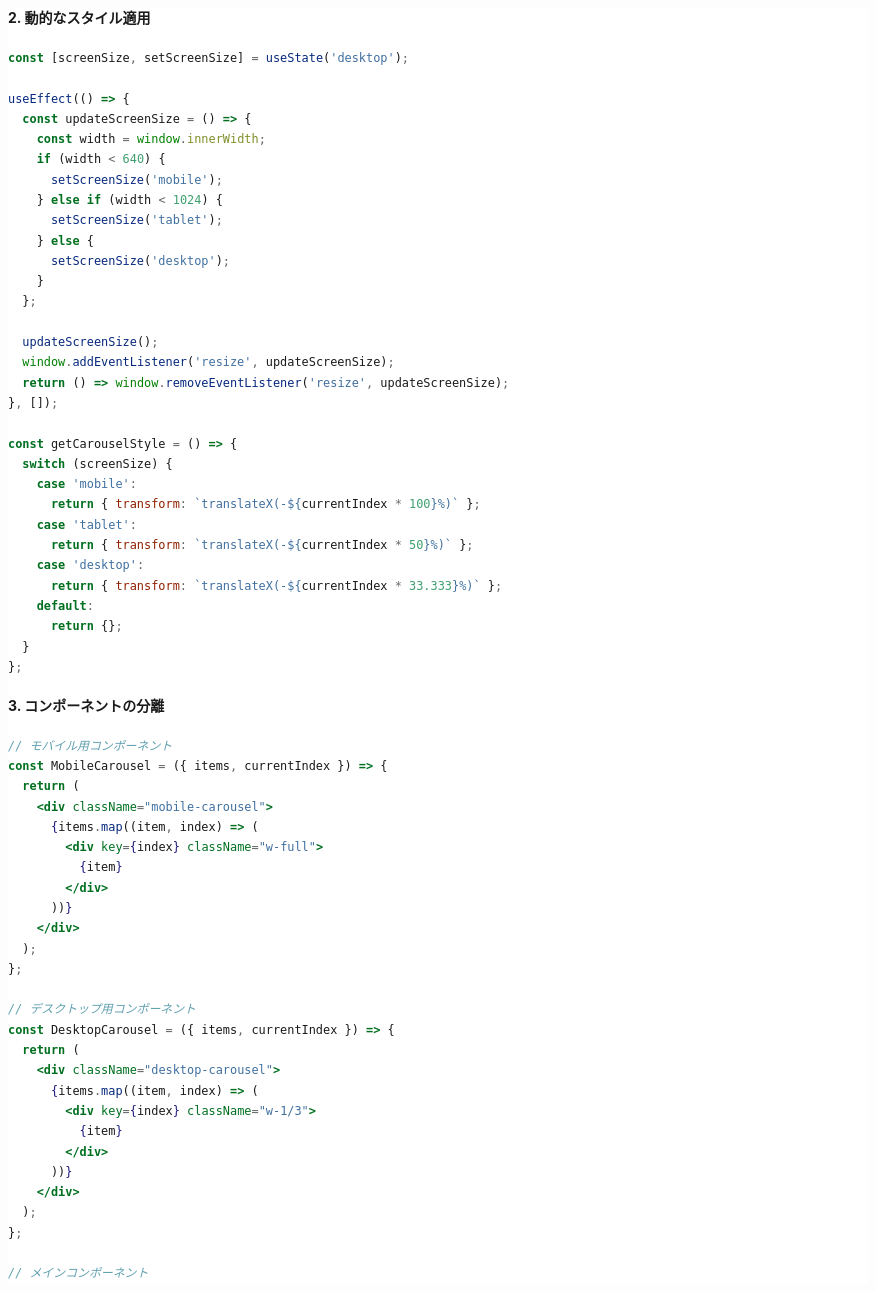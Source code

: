 #### 2. **動的なスタイル適用**
```jsx
const [screenSize, setScreenSize] = useState('desktop');

useEffect(() => {
  const updateScreenSize = () => {
    const width = window.innerWidth;
    if (width < 640) {
      setScreenSize('mobile');
    } else if (width < 1024) {
      setScreenSize('tablet');
    } else {
      setScreenSize('desktop');
    }
  };
  
  updateScreenSize();
  window.addEventListener('resize', updateScreenSize);
  return () => window.removeEventListener('resize', updateScreenSize);
}, []);

const getCarouselStyle = () => {
  switch (screenSize) {
    case 'mobile':
      return { transform: `translateX(-${currentIndex * 100}%)` };
    case 'tablet':
      return { transform: `translateX(-${currentIndex * 50}%)` };
    case 'desktop':
      return { transform: `translateX(-${currentIndex * 33.333}%)` };
    default:
      return {};
  }
};
```

#### 3. **コンポーネントの分離**
```jsx
// モバイル用コンポーネント
const MobileCarousel = ({ items, currentIndex }) => {
  return (
    <div className="mobile-carousel">
      {items.map((item, index) => (
        <div key={index} className="w-full">
          {item}
        </div>
      ))}
    </div>
  );
};

// デスクトップ用コンポーネント
const DesktopCarousel = ({ items, currentIndex }) => {
  return (
    <div className="desktop-carousel">
      {items.map((item, index) => (
        <div key={index} className="w-1/3">
          {item}
        </div>
      ))}
    </div>
  );
};

// メインコンポーネント
```